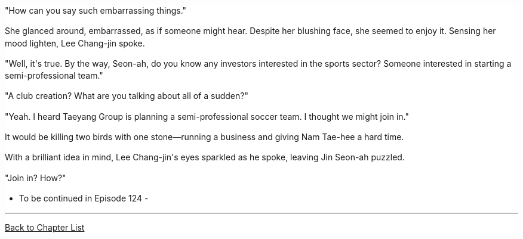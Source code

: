 "How can you say such embarrassing things."

She glanced around, embarrassed, as if someone might hear. Despite her blushing face, she seemed to enjoy it. Sensing her mood lighten, Lee Chang-jin spoke.

"Well, it's true. By the way, Seon-ah, do you know any investors interested in the sports sector? Someone interested in starting a semi-professional team."

"A club creation? What are you talking about all of a sudden?"

"Yeah. I heard Taeyang Group is planning a semi-professional soccer team. I thought we might join in."

It would be killing two birds with one stone—running a business and giving Nam Tae-hee a hard time.

With a brilliant idea in mind, Lee Chang-jin's eyes sparkled as he spoke, leaving Jin Seon-ah puzzled.

"Join in? How?"

- To be continued in Episode 124 -


----

[Back to Chapter List](/ttarc/)
